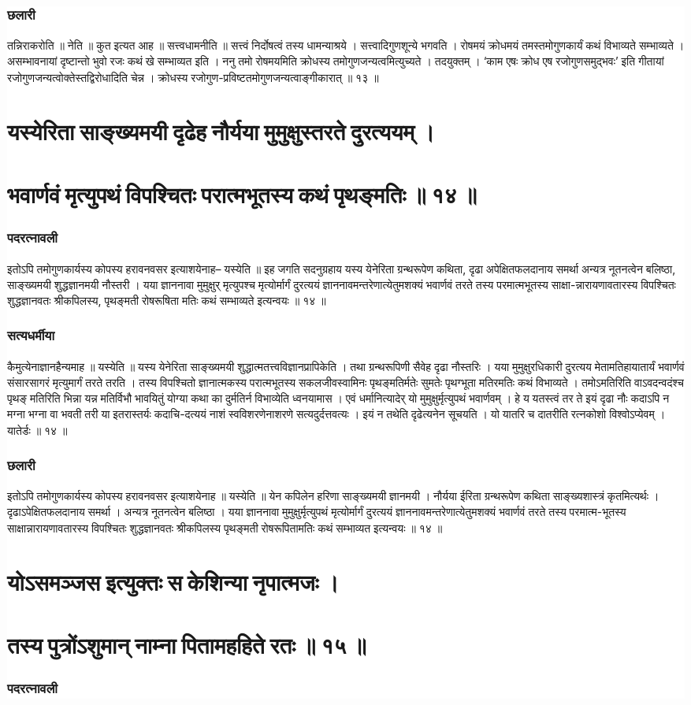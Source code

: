 ### **छलारी**

तन्निराकरोति ॥ नेति ॥ कुत इत्यत आह ॥ सत्त्वधामनीति ॥ सत्त्वं निर्दोषत्वं तस्य धामन्याश्रये । सत्त्वादिगुणशून्ये भगवति । रोषमयं क्रोधमयं तमस्तमोगुणकार्यं कथं विभाव्यते सम्भाव्यते । असम्भावनायां दृष्टान्तो भुवो रजः कथं खे सम्भाव्यत इति । ननु तमो रोषमयमिति क्रोधस्य तमोगुणजन्यत्वमित्युच्यते । तदयुक्तम् । ‘काम एषः क्रोध एष रजोगुणसमुद्भवः’ इति गीतायां रजोगुणजन्यत्वोक्तेस्तद्विरोधादिति चेन्न । क्रोधस्य रजोगुण-प्रविष्टतमोगुणजन्यत्वाङ्गीकारात् ॥ १३ ॥

# **यस्येरिता साङ्ख्यमयी दृढेह नौर्यया मुमुक्षुस्तरते दुरत्ययम् ।**

# **भवार्णवं मृत्युपथं विपश्चितः परात्मभूतस्य कथं पृथङ्मतिः ॥ १४ ॥**

### **पदरत्नावली**

इतोऽपि तमोगुणकार्यस्य कोपस्य हरावनवसर इत्याशयेनाह– यस्येति ॥ इह जगति सदनुग्रहाय यस्य येनेरिता ग्रन्थरूपेण कथिता, दृढा अपेक्षितफलदानाय समर्था अन्यत्र नूतनत्वेन बलिष्ठा, साङ्ख्यमयी शुद्धज्ञानमयी नौस्तरी । यया ज्ञाननावा मुमुक्षुर् मृत्युपश्च मृत्योर्मार्गं दुरत्ययं ज्ञाननावमन्तरेणात्येतुमशक्यं भवार्णवं तरते तस्य परमात्मभूतस्य साक्षा-न्नारायणावतारस्य विपश्चितः शुद्धज्ञानवतः श्रीकपिलस्य, पृथङ्मती रोषरूषिता मतिः कथं सम्भाव्यते इत्यन्वयः ॥ १४ ॥

### **सत्यधर्मीया**

कैमुत्येनाज्ञानहैन्यमाह ॥ यस्येति ॥ यस्य येनेरिता साङ्ख्यमयी शुद्धात्मतत्त्वविज्ञानप्रापिकेति । तथा ग्रन्थरूपिणी सैवेह दृढा नौस्तरिः । यया मुमुक्षुरधिकारी दुरत्यय मेतामतिहायातार्यं भवार्णवं संसारसागरं मृत्युमार्गं तरते तरति । तस्य विपश्चितो ज्ञानात्मकस्य परात्मभूतस्य सकलजीवस्वामिनः पृथङ्मतिर्मतेः सुमतेः पृथग्भूता मतिरमतिः कथं विभाव्यते । तमोऽमतिरिति वाऽवदन्वदंश्च पृथङ् मतिरिति भिन्ना यन्न मतिर्विभौ भावयितुं योग्या कथा का दुर्मतिर्न विभाव्येति ध्वनयामास । एवं धर्मानित्यादेर् यो मुमुक्षुर्मृत्युपथं भवार्णवम् । हे य यतस्त्वं तर ते इयं दृढा नौः कदाऽपि न मग्ना भग्ना वा भवती तरी या इतरास्तर्यः कदाचि-दत्ययं नाशं स्वविशरणेनाशरणे सत्यदुर्दत्तवत्यः । इयं न तथेति दृढेत्यनेन सूचयति । यो यातरि च दातरीति रत्नकोशो विश्वोऽप्येवम् । यातेर्डः ॥ १४ ॥

### **छलारी**

इतोऽपि तमोगुणकार्यस्य कोपस्य हरावनवसर इत्याशयेनाह ॥ यस्येति ॥ येन कपिलेन हरिणा साङ्ख्यमयी ज्ञानमयी । नौर्यया ईरिता ग्रन्थरूपेण कथिता साङ्ख्यशास्त्रं कृतमित्यर्थः । दृढाऽपेक्षितफलदानाय समर्था । अन्यत्र नूतनत्वेन बलिष्ठा । यया ज्ञाननावा मुमुक्षुर्मृत्युपथं मृत्योर्मार्गं दुरत्ययं ज्ञाननावमन्तरेणात्येतुमशक्यं भवार्णवं तरते तस्य परमात्म-भूतस्य साक्षान्नारायणावतारस्य विपश्चितः शुद्धज्ञानवतः श्रीकपिलस्य पृथङ्मती रोषरूपितामतिः कथं सम्भाव्यत इत्यन्वयः ॥ १४ ॥

# **योऽसमञ्जस इत्युक्तः स केशिन्या नृपात्मजः ।**

# **तस्य पुत्रोंऽशुमान् नाम्ना पितामहहिते रतः ॥ १५ ॥**

### **पदरत्नावली**
